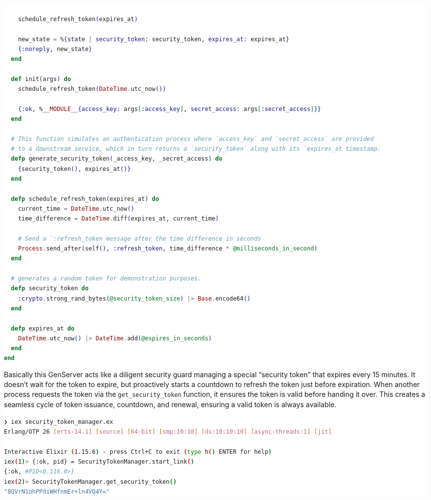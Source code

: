 ```elixir

    schedule_refresh_token(expires_at)

    new_state = %{state | security_token: security_token, expires_at: expires_at}
    {:noreply, new_state}
  end

  def init(args) do
    schedule_refresh_token(DateTime.utc_now())

    {:ok, %__MODULE__{access_key: args[:access_key], secret_access: args[:secret_access]}}
  end

  # This function simulates an authentication process where `access_key` and `secret_access` are provided
  # to a downstream service, which in turn returns a `security_token` along with its `expires_at timestamp.
  defp generate_security_token(_access_key, _secret_access) do
    {security_token(), expires_at()}
  end

  defp schedule_refresh_token(expires_at) do
    current_time = DateTime.utc_now()
    time_difference = DateTime.diff(expires_at, current_time)

    # Send a `:refresh_token message after the time difference in seconds
    Process.send_after(self(), :refresh_token, time_difference * @milliseconds_in_second)
  end

  # generates a random token for demonstration purposes.
  defp security_token do
    :crypto.strong_rand_bytes(@security_token_size) |> Base.encode64()
  end

  defp expires_at do
    DateTime.utc_now() |> DateTime.add(@expires_in_seconds)
  end
end
```

Basically this GenServer acts like a diligent security guard managing a special “security token” that expires every 15 minutes. It doesn’t wait for the token to expire, but proactively starts a countdown to refresh the token just before expiration. When another process requests the token via the `get_security_token` function, it ensures the token is valid before handing it over. This creates a seamless cycle of token issuance, countdown, and renewal, ensuring a valid token is always available.

```bash
❯ iex security_token_manager.ex
Erlang/OTP 26 [erts-14.1] [source] [64-bit] [smp:10:10] [ds:10:10:10] [async-threads:1] [jit]

Interactive Elixir (1.15.6) - press Ctrl+C to exit (type h() ENTER for help)
iex(1)> {:ok, pid} = SecurityTokenManager.start_link()
{:ok, #PID<0.116.0>}
iex(2)> SecurityTokenManager.get_security_token()
"8QVrN1ohPPdiWHfnmEr+ln4VQ4Y="
```
